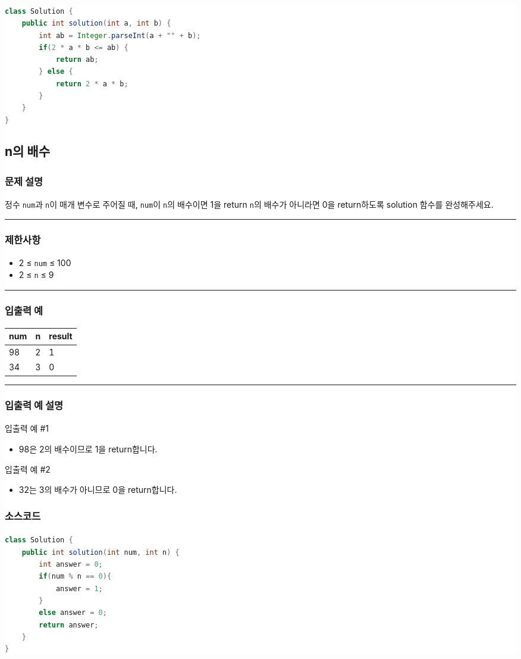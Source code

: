 ```java
class Solution {
    public int solution(int a, int b) {
        int ab = Integer.parseInt(a + "" + b);
        if(2 * a * b <= ab) {
            return ab;
        } else {
            return 2 * a * b;
        }
    }
}
```

## n의 배수

### **문제 설명**

정수 `num`과 `n`이 매개 변수로 주어질 때, `num`이 `n`의 배수이면 1을 return `n`의 배수가 아니라면 0을 return하도록 solution 함수를 완성해주세요.

---

### 제한사항

- 2 ≤ `num` ≤ 100
- 2 ≤ `n` ≤ 9

---

### 입출력 예

| num | n | result |
| --- | --- | --- |
| 98 | 2 | 1 |
| 34 | 3 | 0 |

---

### 입출력 예 설명

입출력 예 #1

- 98은 2의 배수이므로 1을 return합니다.

입출력 예 #2

- 32는 3의 배수가 아니므로 0을 return합니다.

### 소스코드

```java
class Solution {
    public int solution(int num, int n) {
        int answer = 0;
        if(num % n == 0){ 
            answer = 1; 
        }
        else answer = 0;
        return answer;
    }
}
```
